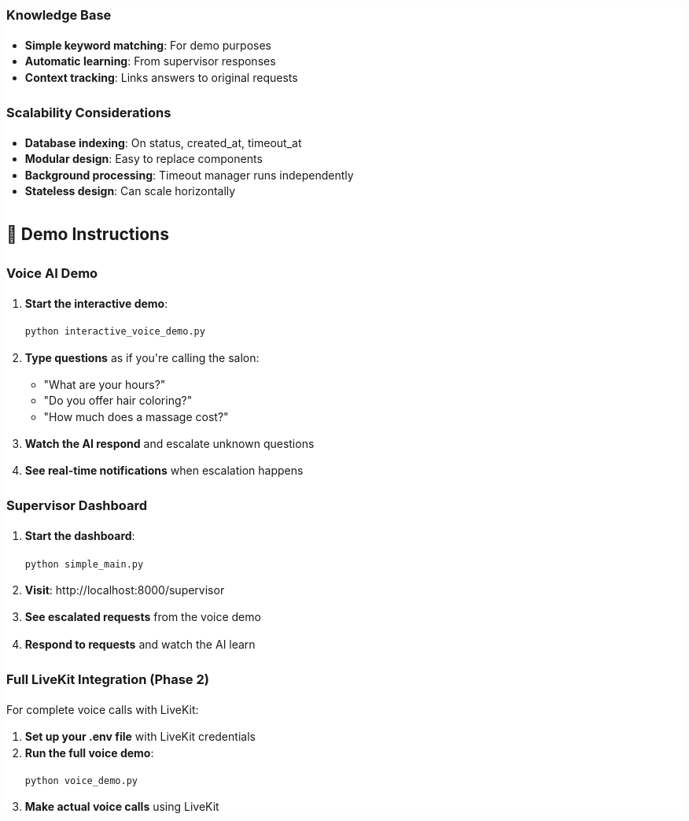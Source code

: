 ### Knowledge Base

- **Simple keyword matching**: For demo purposes
- **Automatic learning**: From supervisor responses
- **Context tracking**: Links answers to original requests

### Scalability Considerations

- **Database indexing**: On status, created_at, timeout_at
- **Modular design**: Easy to replace components
- **Background processing**: Timeout manager runs independently
- **Stateless design**: Can scale horizontally

## 🎯 Demo Instructions

### Voice AI Demo

1. **Start the interactive demo**:

   ```bash
   python interactive_voice_demo.py
   ```

2. **Type questions** as if you're calling the salon:

   - "What are your hours?"
   - "Do you offer hair coloring?"
   - "How much does a massage cost?"

3. **Watch the AI respond** and escalate unknown questions

4. **See real-time notifications** when escalation happens

### Supervisor Dashboard

1. **Start the dashboard**:

   ```bash
   python simple_main.py
   ```

2. **Visit**: http://localhost:8000/supervisor

3. **See escalated requests** from the voice demo

4. **Respond to requests** and watch the AI learn

### Full LiveKit Integration (Phase 2)

For complete voice calls with LiveKit:

1. **Set up your .env file** with LiveKit credentials
2. **Run the full voice demo**:
   ```bash
   python voice_demo.py
   ```
3. **Make actual voice calls** using LiveKit
